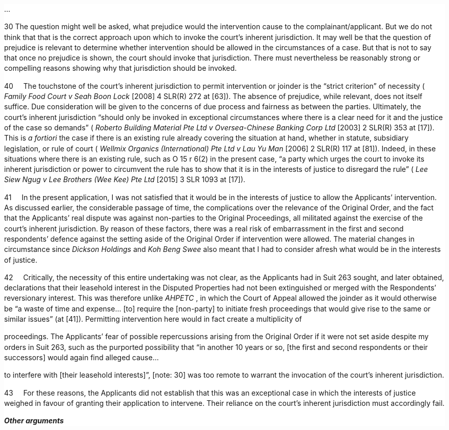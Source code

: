  ... 

 30 The question might well be asked, what prejudice would the intervention cause to the complainant/applicant. But we do not think that that is the correct approach upon which to invoke the court’s inherent jurisdiction. It may well be that the question of prejudice is relevant to determine whether intervention should be allowed in the circumstances of a case. But that is not to say that once no prejudice is shown, the court should invoke that jurisdiction. There must nevertheless be reasonably strong or compelling reasons showing why that jurisdiction should be invoked. 

40     The touchstone of the court’s inherent jurisdiction to permit intervention or joinder is the “strict criterion” of necessity ( _Family Food Court v Seah Boon Lock_ <span class="citation">[2008] 4 SLR(R) 272</span> at [63]). The absence of prejudice, while relevant, does not itself suffice. Due consideration will be given to the concerns of due process and fairness as between the parties. Ultimately, the court’s inherent jurisdiction “should only be invoked in exceptional circumstances where there is a clear need for it and the justice of the case so demands” ( _Roberto Building Material Pte Ltd v Oversea-Chinese Banking Corp Ltd_ <span class="citation">[2003] 2 SLR(R) 353</span> at [17]). This is _a fortiori_ the case if there is an existing rule already covering the situation at hand, whether in statute, subsidiary legislation, or rule of court ( _Wellmix Organics (International) Pte Ltd v Lau Yu Man_ <span class="citation">[2006] 2 SLR(R) 117</span> at [81]). Indeed, in these situations where there is an existing rule, such as O 15 r 6(2) in the present case, “a party which urges the court to invoke its inherent jurisdiction or power to circumvent the rule has to show that it is in the interests of justice to disregard the rule” ( _Lee Siew Ngug v Lee Brothers (Wee Kee) Pte Ltd_ <span class="citation">[2015] 3 SLR 1093</span> at [17]). 

41     In the present application, I was not satisfied that it would be in the interests of justice to allow the Applicants’ intervention. As discussed earlier, the considerable passage of time, the complications over the relevance of the Original Order, and the fact that the Applicants’ real dispute was against non-parties to the Original Proceedings, all militated against the exercise of the court’s inherent jurisdiction. By reason of these factors, there was a real risk of embarrassment in the first and second respondents’ defence against the setting aside of the Original Order if intervention were allowed. The material changes in circumstance since _Dickson Holdings_ and _Koh Beng Swee_ also meant that I had to consider afresh what would be in the interests of justice. 

42     Critically, the necessity of this entire undertaking was not clear, as the Applicants had in Suit 263 sought, and later obtained, declarations that their leasehold interest in the Disputed Properties had not been extinguished or merged with the Respondents’ reversionary interest. This was therefore unlike _AHPETC_ , in which the Court of Appeal allowed the joinder as it would otherwise be “a waste of time and expense... [to] require the [non-party] to initiate fresh proceedings that would give rise to the same or similar issues” (at [41]). Permitting intervention here would in fact create a multiplicity of 


proceedings. The Applicants’ fear of possible repercussions arising from the Original Order if it were not set aside despite my orders in Suit 263, such as the purported possibility that “in another 10 years or so, [the first and second respondents or their successors] would again find alleged cause... 

to interfere with [their leasehold interests]”, [note: 30] was too remote to warrant the invocation of the court’s inherent jurisdiction. 

43     For these reasons, the Applicants did not establish that this was an exceptional case in which the interests of justice weighed in favour of granting their application to intervene. Their reliance on the court’s inherent jurisdiction must accordingly fail. 

**_Other arguments_** 
